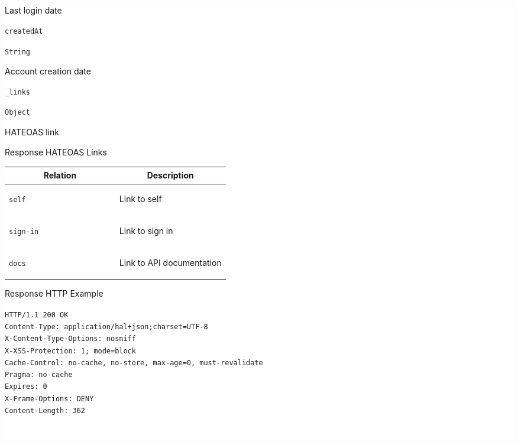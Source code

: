 <td class="tableblock halign-left valign-top"><p class="tableblock">Last login date</p></td>
</tr>
<tr>
<td class="tableblock halign-left valign-top"><p class="tableblock"><code>createdAt</code></p></td>
<td class="tableblock halign-left valign-top"><p class="tableblock"><code>String</code></p></td>
<td class="tableblock halign-left valign-top"><p class="tableblock">Account creation date</p></td>
</tr>
<tr>
<td class="tableblock halign-left valign-top"><p class="tableblock"><code>_links</code></p></td>
<td class="tableblock halign-left valign-top"><p class="tableblock"><code>Object</code></p></td>
<td class="tableblock halign-left valign-top"><p class="tableblock">HATEOAS link</p></td>
</tr>
</tbody>
</table>
<div class="dlist">
<dl>
<dt class="hdlist1">Response HATEOAS Links</dt>
</dl>
</div>
<table class="tableblock frame-all grid-all stretch">
<colgroup>
<col style="width: 50%;">
<col style="width: 50%;">
</colgroup>
<thead>
<tr>
<th class="tableblock halign-left valign-top">Relation</th>
<th class="tableblock halign-left valign-top">Description</th>
</tr>
</thead>
<tbody>
<tr>
<td class="tableblock halign-left valign-top"><p class="tableblock"><code>self</code></p></td>
<td class="tableblock halign-left valign-top"><p class="tableblock">Link to self</p></td>
</tr>
<tr>
<td class="tableblock halign-left valign-top"><p class="tableblock"><code>sign-in</code></p></td>
<td class="tableblock halign-left valign-top"><p class="tableblock">Link to sign in</p></td>
</tr>
<tr>
<td class="tableblock halign-left valign-top"><p class="tableblock"><code>docs</code></p></td>
<td class="tableblock halign-left valign-top"><p class="tableblock">Link to API documentation</p></td>
</tr>
</tbody>
</table>
<div class="dlist">
<dl>
<dt class="hdlist1">Response HTTP Example</dt>
</dl>
</div>
<div class="listingblock">
<div class="content">
<pre class="highlight nowrap"><code class="language-http" data-lang="http">HTTP/1.1 200 OK
Content-Type: application/hal+json;charset=UTF-8
X-Content-Type-Options: nosniff
X-XSS-Protection: 1; mode=block
Cache-Control: no-cache, no-store, max-age=0, must-revalidate
Pragma: no-cache
Expires: 0
X-Frame-Options: DENY
Content-Length: 362
